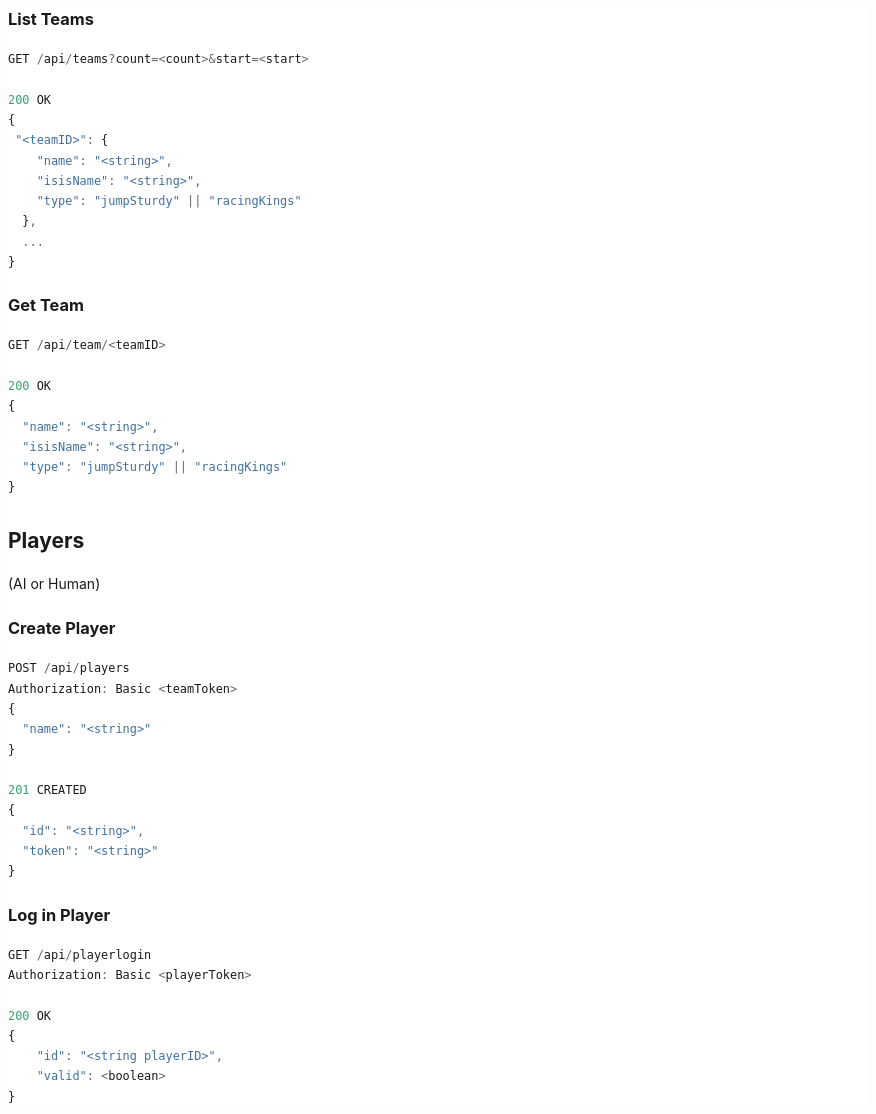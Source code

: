 ### List Teams
```javascript
GET /api/teams?count=<count>&start=<start>

200 OK
{
 "<teamID>": {
    "name": "<string>",
    "isisName": "<string>",
    "type": "jumpSturdy" || "racingKings"
  },
  ...
}
```

### Get Team
```javascript
GET /api/team/<teamID>

200 OK
{
  "name": "<string>",
  "isisName": "<string>",
  "type": "jumpSturdy" || "racingKings"
}
```








## Players
(AI or Human)

### Create Player
```javascript
POST /api/players
Authorization: Basic <teamToken>
{
  "name": "<string>"
}

201 CREATED
{
  "id": "<string>",
  "token": "<string>"
}
```

### Log in Player
```javascript
GET /api/playerlogin
Authorization: Basic <playerToken>

200 OK
{
	"id": "<string playerID>",
	"valid": <boolean>
}
```
